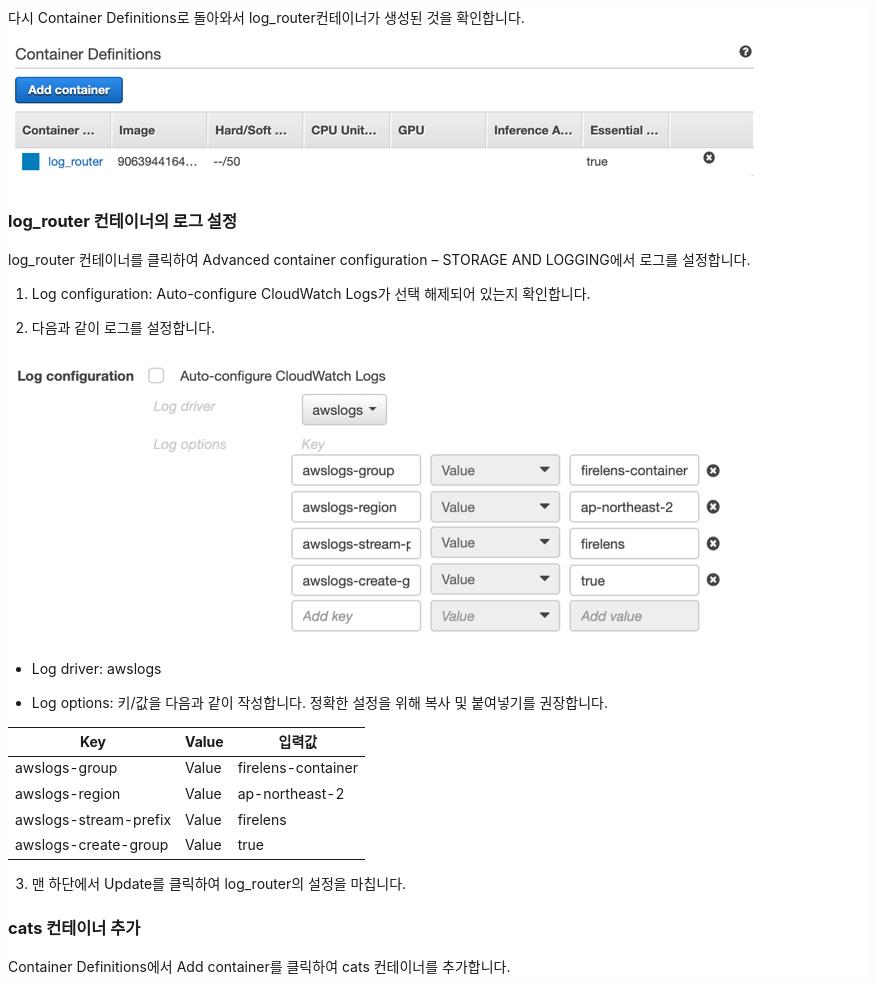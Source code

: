 다시 Container Definitions로 돌아와서 log_router컨테이너가 생성된 것을 확인합니다.

![](./images/taskdef_added_log_router.png)

### log_router 컨테이너의 로그 설정
log_router 컨테이너를 클릭하여 Advanced container configuration – STORAGE AND LOGGING에서 로그를 설정합니다.

1. Log configuration: Auto-configure CloudWatch Logs가 선택 해제되어 있는지 확인합니다.

2. 다음과 같이 로그를 설정합니다.

![](./images/taskdef_log_router_logging.png)

- Log driver: awslogs

- Log options: 키/값을 다음과 같이 작성합니다. 정확한 설정을 위해 복사 및 붙여넣기를 권장합니다.

| Key | Value | 입력값 |
| --- | ----- | ---- |
| awslogs-group | Value | firelens-container |
| awslogs-region | Value | ap-northeast-2 |
| awslogs-stream-prefix | Value | firelens |
| awslogs-create-group | Value | true |

3. 맨 하단에서 Update를 클릭하여 log_router의 설정을 마칩니다.

### cats 컨테이너 추가
Container Definitions에서 Add container를 클릭하여 cats 컨테이너를 추가합니다.
